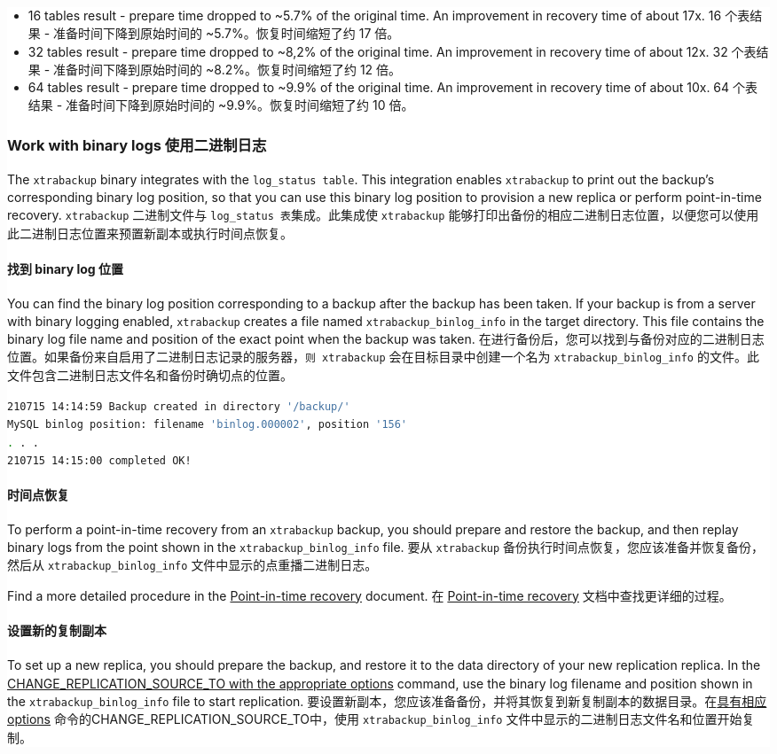 - 16 tables result - prepare time dropped to ~5.7% of the original time. An improvement in recovery time of about 17x.
  16 个表结果 - 准备时间下降到原始时间的 ~5.7%。恢复时间缩短了约 17 倍。
- 32 tables result - prepare time dropped to ~8,2% of the original time. An improvement in recovery time of about 12x.
  32 个表结果 - 准备时间下降到原始时间的 ~8.2%。恢复时间缩短了约 12 倍。
- 64 tables result - prepare time dropped to ~9.9% of the original time. An improvement in recovery time of about 10x.
  64 个表结果 - 准备时间下降到原始时间的 ~9.9%。恢复时间缩短了约 10 倍。

###         Work with binary logs    使用二进制日志

The `xtrabackup` binary integrates with the `log_status table`. This integration enables `xtrabackup` to print out the backup’s corresponding binary log position, so that  you can use this binary log position to provision a new replica or  perform point-in-time recovery.
`xtrabackup` 二进制文件与 `log_status 表`集成。此集成使 `xtrabackup` 能够打印出备份的相应二进制日志位置，以便您可以使用此二进制日志位置来预置新副本或执行时间点恢复。

#### 找到 binary log 位置

You can find the binary log position corresponding to a backup after the  backup has been taken. If your backup is from a server with binary  logging enabled, `xtrabackup` creates a file named `xtrabackup_binlog_info` in the target directory. This file contains the binary log file name and position of the exact point when the backup was taken.
在进行备份后，您可以找到与备份对应的二进制日志位置。如果备份来自启用了二进制日志记录的服务器，`则 xtrabackup` 会在目标目录中创建一个名为 `xtrabackup_binlog_info` 的文件。此文件包含二进制日志文件名和备份时确切点的位置。

```bash
210715 14:14:59 Backup created in directory '/backup/'
MySQL binlog position: filename 'binlog.000002', position '156'
. . .
210715 14:15:00 completed OK!
```

#### 时间点恢复

To perform a point-in-time recovery from an `xtrabackup` backup, you should prepare and restore the backup, and then replay binary logs from the point shown in the `xtrabackup_binlog_info` file.
要从 `xtrabackup` 备份执行时间点恢复，您应该准备并恢复备份，然后从 `xtrabackup_binlog_info` 文件中显示的点重播二进制日志。

Find a more detailed procedure in the [Point-in-time recovery](https://docs.percona.com/percona-xtrabackup/8.4/point-in-time-recovery.html) document.
在 [Point-in-time recovery](https://docs.percona.com/percona-xtrabackup/8.4/point-in-time-recovery.html) 文档中查找更详细的过程。

#### 设置新的复制副本

To set up a new replica, you should prepare the backup, and restore it to  the data directory of your new replication replica. In the [CHANGE_REPLICATION_SOURCE_TO with the appropriate options](https://dev.mysql.com/doc/refman/8.4/en/change-replication-source-to.html) command, use the binary log filename and position shown in the `xtrabackup_binlog_info` file to start replication.
要设置新副本，您应该准备备份，并将其恢复到新复制副本的数据目录。在[具有相应 options](https://dev.mysql.com/doc/refman/8.4/en/change-replication-source-to.html) 命令的CHANGE_REPLICATION_SOURCE_TO中，使用 `xtrabackup_binlog_info` 文件中显示的二进制日志文件名和位置开始复制。
